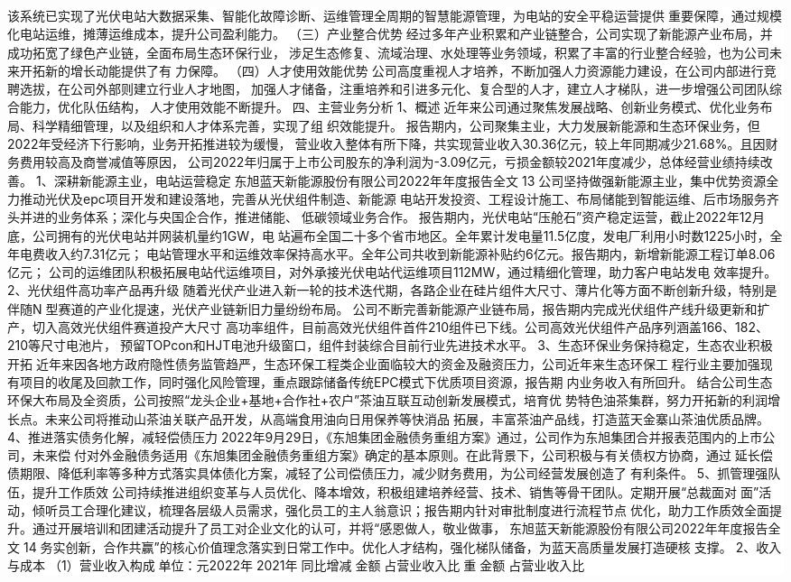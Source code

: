 该系统已实现了光伏电站大数据采集、智能化故障诊断、运维管理全周期的智慧能源管理，为电站的安全平稳运营提供
重要保障，通过规模化电站运维，摊薄运维成本，提升公司盈利能力。
（三）产业整合优势
经过多年产业积累和产业链整合，公司实现了新能源产业布局，并成功拓宽了绿色产业链，全面布局生态环保行业，
涉足生态修复、流域治理、水处理等业务领域，积累了丰富的行业整合经验，也为公司未来开拓新的增长动能提供了有
力保障。
（四）人才使用效能优势
公司高度重视人才培养，不断加强人力资源能力建设，在公司内部进行竞聘选拔，在公司外部则建立行业人才地图，
加强人才储备，注重培养和引进多元化、复合型的人才，建立人才梯队，进一步增强公司团队综合能力，优化队伍结构，
人才使用效能不断提升。
四、主营业务分析
1、概述
近年来公司通过聚焦发展战略、创新业务模式、优化业务布局、科学精细管理，以及组织和人才体系完善，实现了组
织效能提升。
报告期内，公司聚集主业，大力发展新能源和生态环保业务，但2022年受经济下行影响，业务开拓推进较为缓慢，
营业收入整体有所下降，共实现营业收入30.36亿元，较上年同期减少21.68%。且因财务费用较高及商誉减值等原因，
公司2022年归属于上市公司股东的净利润为-3.09亿元，亏损金额较2021年度减少，总体经营业绩持续改善。
1、深耕新能源主业，电站运营稳定
东旭蓝天新能源股份有限公司2022年年度报告全文
13
公司坚持做强新能源主业，集中优势资源全力推动光伏及epc项目开发和建设落地，完善从光伏组件制造、新能源
电站开发投资、工程设计施工、布局储能到智能运维、后市场服务齐头并进的业务体系；深化与央国企合作，推进储能、
低碳领域业务合作。
报告期内，光伏电站“压舱石”资产稳定运营，截止2022年12月底，公司拥有的光伏电站并网装机量约1GW，电
站遍布全国二十多个省市地区。全年累计发电量11.5亿度，发电厂利用小时数1225小时，全年电费收入约7.31亿元；
电站管理水平和运维效率保持高水平。全年公司共收到新能源补贴约6亿元。报告期内，新增新能源工程订单8.06亿元；
公司的运维团队积极拓展电站代运维项目，对外承接光伏电站代运维项目112MW，通过精细化管理，助力客户电站发电
效率提升。
2、光伏组件高功率产品再升级
随着光伏产业进入新一轮的技术迭代期，各路企业在硅片组件大尺寸、薄片化等方面不断创新升级，特别是伴随N
型赛道的产业化提速，光伏产业链新旧力量纷纷布局。
公司不断完善新能源产业链布局，报告期内完成光伏组件产线升级更新和扩产，切入高效光伏组件赛道投产大尺寸
高功率组件，目前高效光伏组件首件210组件已下线。公司高效光伏组件产品序列涵盖166、182、210等尺寸电池片，
预留TOPcon和HJT电池升级窗口，组件封装综合目前行业先进技术水平。
3、生态环保业务保持稳定，生态农业积极开拓
近年来因各地方政府隐性债务监管趋严，生态环保工程类企业面临较大的资金及融资压力，公司近年来生态环保工
程行业主要加强现有项目的收尾及回款工作，同时强化风险管理，重点跟踪储备传统EPC模式下优质项目资源，报告期
内业务收入有所回升。
结合公司生态环保大布局及全资质，公司按照“龙头企业+基地+合作社+农户”茶油互联互动创新发展模式，培育优
势特色油茶集群，努力开拓新的利润增长点。未来公司将推动山茶油关联产品开发，从高端食用油向日用保养等快消品
拓展，丰富茶油产品线，打造蓝天金寨山茶油优质品牌。
4、推进落实债务化解，减轻偿债压力
2022年9月29日，《东旭集团金融债务重组方案》通过，公司作为东旭集团合并报表范围内的上市公司，未来偿
付对外金融债务适用《东旭集团金融债务重组方案》确定的基本原则。在此背景下，公司积极与有关债权方协商，通过
延长偿债期限、降低利率等多种方式落实具体债化方案，减轻了公司偿债压力，减少财务费用，为公司经营发展创造了
有利条件。
5、抓管理强队伍，提升工作质效
公司持续推进组织变革与人员优化、降本增效，积极组建培养经营、技术、销售等骨干团队。定期开展“总裁面对
面”活动，倾听员工合理化建议，梳理各层级人员需求，强化员工的主人翁意识；报告期内针对审批制度进行流程节点
优化，助力工作质效全面提升。通过开展培训和团建活动提升了员工对企业文化的认可，并将“感恩做人，敬业做事，
东旭蓝天新能源股份有限公司2022年年度报告全文
14
务实创新，合作共赢”的核心价值理念落实到日常工作中。优化人才结构，强化梯队储备，为蓝天高质量发展打造硬核
支撑。
2、收入与成本
（1）营业收入构成
单位：元2022年
2021年
同比增减
金额
占营业收入比
重
金额
占营业收入比